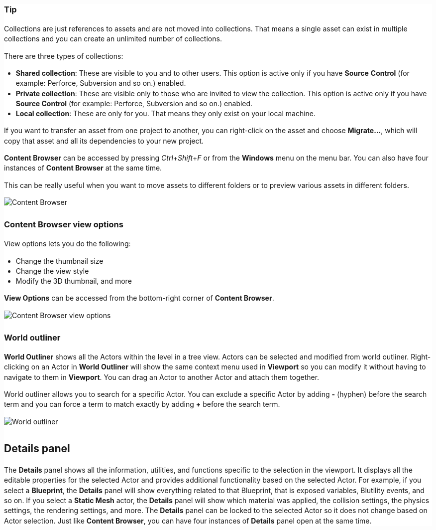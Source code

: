 ### Tip

Collections are just references to assets and are not moved into collections. That means a single asset can exist in multiple collections and you can create an unlimited number of collections.

There are three types of collections:

*   **Shared collection**: These are visible to you and to other users. This option is active only if you have **Source** **Control** (for example: Perforce, Subversion and so on.) enabled.
*   **Private collection**: These are visible only to those who are invited to view the collection. This option is active only if you have **Source Control** (for example: Perforce, Subversion and so on.) enabled.
*   **Local collection**: These are only for you. That means they only exist on your local machine.

If you want to transfer an asset from one project to another, you can right-click on the asset and choose **Migrate…**, which will copy that asset and all its dependencies to your new project.

**Content Browser** can be accessed by pressing *Ctrl*+*Shift*+*F* or from the **Windows** menu on the menu bar. You can also have four instances of **Content Browser** at the same time.

This can be really useful when you want to move assets to different folders or to preview various assets in different folders.

![Content Browser](img/B03950_01_11.jpg)

### Content Browser view options

View options lets you do the following:

*   Change the thumbnail size
*   Change the view style
*   Modify the 3D thumbnail, and more

**View Options** can be accessed from the bottom-right corner of **Content Browser**.

![Content Browser view options](img/B03950_01_12.jpg)

### World outliner

**World Outliner** shows all the Actors within the level in a tree view. Actors can be selected and modified from world outliner. Right-clicking on an Actor in **World Outliner** will show the same context menu used in **Viewport** so you can modify it without having to navigate to them in **Viewport**. You can drag an Actor to another Actor and attach them together.

World outliner allows you to search for a specific Actor. You can exclude a specific Actor by adding **-** (hyphen) before the search term and you can force a term to match exactly by adding **+** before the search term.

![World outliner](img/B03950_01_13.jpg)

## Details panel

The **Details** panel shows all the information, utilities, and functions specific to the selection in the viewport. It displays all the editable properties for the selected Actor and provides additional functionality based on the selected Actor. For example, if you select a **Blueprint**, the **Details** panel will show everything related to that Blueprint, that is exposed variables, Blutility events, and so on. If you select a **Static Mesh** actor, the **Details** panel will show which material was applied, the collision settings, the physics settings, the rendering settings, and more. The **Details** panel can be locked to the selected Actor so it does not change based on Actor selection. Just like **Content Browser**, you can have four instances of **Details** panel open at the same time.
